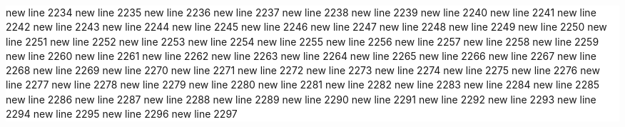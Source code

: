new line 2234
new line 2235
new line 2236
new line 2237
new line 2238
new line 2239
new line 2240
new line 2241
new line 2242
new line 2243
new line 2244
new line 2245
new line 2246
new line 2247
new line 2248
new line 2249
new line 2250
new line 2251
new line 2252
new line 2253
new line 2254
new line 2255
new line 2256
new line 2257
new line 2258
new line 2259
new line 2260
new line 2261
new line 2262
new line 2263
new line 2264
new line 2265
new line 2266
new line 2267
new line 2268
new line 2269
new line 2270
new line 2271
new line 2272
new line 2273
new line 2274
new line 2275
new line 2276
new line 2277
new line 2278
new line 2279
new line 2280
new line 2281
new line 2282
new line 2283
new line 2284
new line 2285
new line 2286
new line 2287
new line 2288
new line 2289
new line 2290
new line 2291
new line 2292
new line 2293
new line 2294
new line 2295
new line 2296
new line 2297